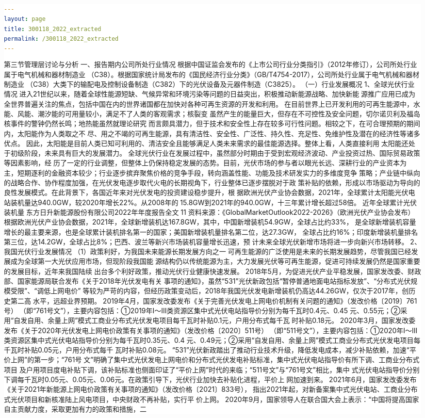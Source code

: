 ```yaml
---
layout: page
title: 300118_2022_extracted
permalink: /300118_2022_extracted
---
```


第三节管理层讨论与分析
一、报告期内公司所处行业情况
根据中国证监会发布的《上市公司行业分类指引》（2012年修订），公司所处行业属于电气机械和器材制造业
（C38）。根据国家统计局发布的《国民经济行业分类》（GB/T4754-2017），公司所处行业属于电气机械和器材制造业
（C38）大类下的输配电及控制设备制造（C382）下的光伏设备及元器件制造（C3825）。
（一）行业发展概况
1、全球光伏行业情况
进入21世纪以来，随着全球性能源短缺、气候异常和环境污染等问题的日益突出，积极推动新能源战略、加快新能
源推广应用已成为全世界普遍关注的焦点，包括中国在内的世界诸国都在加快对各种可再生资源的开发和利用。
在目前世界上已开发利用的可再生能源中，水能、风能、潮汐能的可用量较小，满足不了人类的客观需求；核裂变
虽然产生的能量巨大，但存在不可控性及安全问题，切尔诺贝利及福岛核事件的警钟仍然长鸣；地热能虽然就理论研究
而言颇具潜力，但于技术和安全性上存在较多可行性问题。相较之下，在可合理预期的期间内，太阳能作为人类取之不
尽、用之不竭的可再生能源，具有清洁性、安全性、广泛性、持久性、充足性、免维护性及潜在的经济性等诸多优点。
因此，太阳能是目前人类已知可利用的、清洁安全且能够满足人类未来需求的最佳能源选择。整体上看，人类直接利用
太阳能还处于初级阶段，未来具有巨大的发展潜力。
全球光伏行业在发展过程中，虽然部分时期由于受到宏观经济波动、产业投资过热、国际贸易政策等因素影响，经
历了一定的行业调整，但整体上仍保持稳定发展的态势。目前，光伏市场的参与者以眼光长远、深耕行业的产业资本为
主，短期逐利的金融资本较少；行业逐步摈弃聚焦价格的竞争手段，转向涵盖性能、功能及技术研发实力的多维度竞争
策略；产业链中纵向的战略合作、协作程度加强，在光伏发电逐步取代火电的长期视角下，行业整体已逐步摆脱对于政
策补贴的依赖，形成以市场驱动为导向的良性发展模式。在此背景下，各国近年来对光伏发电的投资建设稳步提升，根
据欧洲光伏产业协会数据，2021年，全球累计太阳能光伏电站装机量达940.0GW，较2020年增长22%。从2008年的
15.8GW到2021年的940.0GW，十三年累计增长超过58倍。
近年全球累计光伏装机量
东方日升新能源股份有限公司2022年年度报告全文
11
资料来源：《GlobalMarketOutlook2022-2026》（欧洲光伏产业协会发布）
根据欧洲光伏产业协会数据，2021年，全球新增装机达167.8GW，其中，中国新增装机54.9GW，全球占比约33%，
是全球新增装机容量增长的最主要来源，也是全球累计装机排名第一的国家；美国新增装机量排名第二位，达27.3GW，
全球占比约16%；印度新增装机量排名第三位，达14.2GW，全球占比8%；巴西、波兰等新兴市场装机容量增长迅速，预
计未来全球光伏新增市场将进一步向新兴市场转移。
2、我国光伏行业发展情况
（1）政策利好，为我国未来能源长期发展方向之一
可再生能源的广泛使用是未来的长期发展趋势，尽管我国已经发展成为全球第一大光伏应用市场，但现阶段我国能
源结构仍以传统能源为主，大力发展光伏等可再生能源，促进可持续发展仍然是国家重要的发展目标，近年来我国陆续
出台多个利好政策，推动光伏行业健康快速发展。
2018年5月，为促进光伏产业平稳发展，国家发改委、财政部、国家能源局联合发布《关于2018年光伏发电有关
事项的通知》，虽然“531”光伏新政包括“暂停普通地面电站指标发放”、“分布式光伏规模受限”、“调低上网电价”
等较为严苛的内容，但经历政策变动后，2018年我国光伏发电新增装机仍高达44.26GW，仅次于2017年，创历史第二高
水平，远超业界预期。
2019年4月，国家发改委发布《关于完善光伏发电上网电价机制有关问题的通知》（发改价格〔2019〕761号）
（即“761号文”），主要内容包括：①2019年I～III类资源区集中式光伏电站指导价分别为每千瓦时0.4元、0.45
元、0.55元；②采用“自发自用、余量上网”模式工商业分布式光伏发电项目每千瓦时补贴0.1元，户用分布式每千瓦
时补贴0.18元。
2020年3月，国家发改委发布《关于2020年光伏发电上网电价政策有关事项的通知》（发改价格〔2020〕511号）
（即“511号文”），主要内容包括：①2020年I～III类资源区集中式光伏电站指导价分别为每千瓦时0.35元、0.4
元、0.49元；②采用“自发自用、余量上网”模式工商业分布式光伏发电项目每千瓦时补贴0.05元，户用分布式每千
瓦时补贴0.08元。
“531”光伏新政踏出了推动行业技术升级，降低发电成本，减少补贴依赖，加速“平价上网”的第一步；“761号
文”明确了集中式光伏发电上网电价和分布式光伏发电补贴标准，集中式光伏电站指导价有所下调、工商业分布式项目
及户用项目度电补贴下调，该补贴标准也侧面印证了“平价上网”时代的来临；“511号文”与“761号文”相比，集中
式光伏电站指导价分别下调每千瓦时0.05元、0.05元、0.06元。在政策引导下，光伏行业加快去补贴化进程，平价上
网加速到来。
2021年6月，国家发改委发布《关于2021年新能源上网电价政策有关事项的通知》（发改价格〔2021〕833号），
指出2021年起，对新备案集中式光伏电站、工商业分布式光伏项目和新核准陆上风电项目，中央财政不再补贴，实行平
价上网。
2020年9月，国家领导人在联合国大会上表示：“中国将提高国家自主贡献力度，采取更加有力的政策和措施，二
